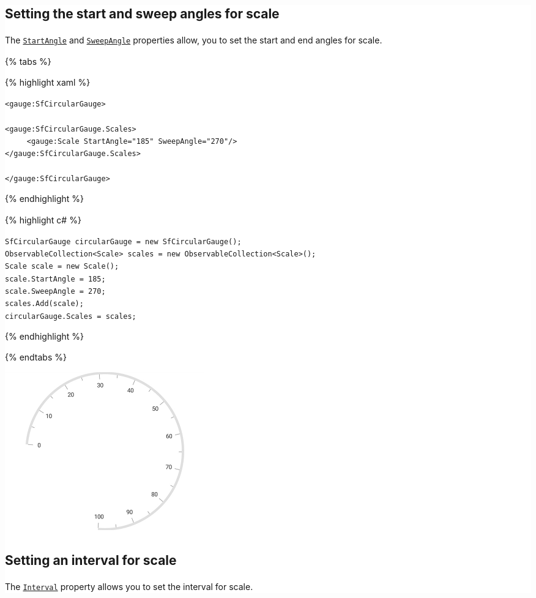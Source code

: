 ## Setting the start and sweep angles for scale

The [`StartAngle`](https://help.syncfusion.com/cr/xamarin/Syncfusion.SfGauge.XForms.Scale.html#Syncfusion_SfGauge_XForms_Scale_StartAngle) and [`SweepAngle`](https://help.syncfusion.com/cr/xamarin/Syncfusion.SfGauge.XForms.Scale.html#Syncfusion_SfGauge_XForms_Scale_SweepAngle) properties allow, you to set the start and end angles for scale.

{% tabs %}

{% highlight xaml %}

    <gauge:SfCircularGauge>
   
    <gauge:SfCircularGauge.Scales>
         <gauge:Scale StartAngle="185" SweepAngle="270"/>
    </gauge:SfCircularGauge.Scales>
	
	</gauge:SfCircularGauge>

{% endhighlight %}

{% highlight c# %}

    SfCircularGauge circularGauge = new SfCircularGauge();
    ObservableCollection<Scale> scales = new ObservableCollection<Scale>();
    Scale scale = new Scale();
	scale.StartAngle = 185;
    scale.SweepAngle = 270;
    scales.Add(scale);
    circularGauge.Scales = scales;  

{% endhighlight %}

{% endtabs %}

![Circular Scale Start And End Angle Image](scales_images/start-end-angle.png)

## Setting an interval for scale

The [`Interval`](https://help.syncfusion.com/cr/xamarin/Syncfusion.SfGauge.XForms.Scale.html#Syncfusion_SfGauge_XForms_Scale_Interval) property allows you to set the interval for scale.
